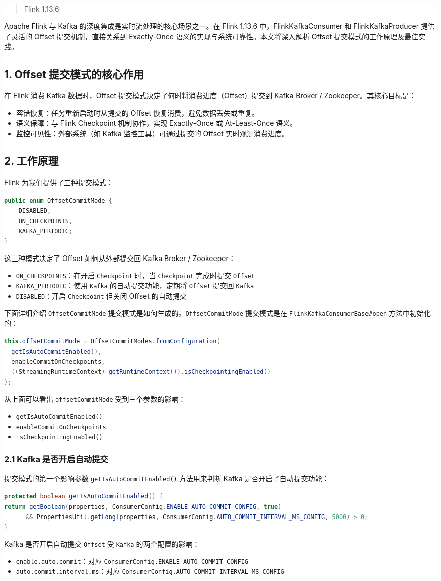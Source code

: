 
> Flink 1.13.6

Apache Flink 与 Kafka 的深度集成是实时流处理的核心场景之一。在 Flink 1.13.6 中，FlinkKafkaConsumer 和 FlinkKafkaProducer 提供了灵活的 Offset 提交机制，直接关系到 Exactly-Once 语义的实现与系统可靠性。本文将深入解析 Offset 提交模式的工作原理及最佳实践。

## 1. Offset 提交模式的核心作用

在 Flink 消费 Kafka 数据时，Offset 提交模式决定了何时将消费进度（Offset）提交到 Kafka Broker / Zookeeper。其核心目标是：
- 容错恢复：任务重新启动时从提交的 Offset 恢复消费，避免数据丢失或重复。
- 语义保障：与 Flink Checkpoint 机制协作，实现 Exactly-Once 或 At-Least-Once 语义。
- 监控可见性：外部系统（如 Kafka 监控工具）可通过提交的 Offset 实时观测消费进度。

## 2. 工作原理

Flink 为我们提供了三种提交模式：
```java
public enum OffsetCommitMode {
    DISABLED,
    ON_CHECKPOINTS,
    KAFKA_PERIODIC;
}
```
这三种模式决定了 Offset 如何从外部提交回 Kafka Broker / Zookeeper：
- `ON_CHECKPOINTS`：在开启 `Checkpoint` 时，当 `Checkpoint` 完成时提交 `Offset`
- `KAFKA_PERIODIC`：使用 `Kafka` 的自动提交功能，定期将 `Offset` 提交回 `Kafka`
- `DISABLED`：开启 `Checkpoint` 但关闭 Offset 的自动提交

下面详细介绍 `OffsetCommitMode` 提交模式是如何生成的。`OffsetCommitMode` 提交模式是在 `FlinkKafkaConsumerBase#open` 方法中初始化的：
```java
this.offsetCommitMode = OffsetCommitModes.fromConfiguration(
  getIsAutoCommitEnabled(),
  enableCommitOnCheckpoints,
  ((StreamingRuntimeContext) getRuntimeContext()).isCheckpointingEnabled()
);
```
从上面可以看出 `offsetCommitMode` 受到三个参数的影响：
- `getIsAutoCommitEnabled()`
- `enableCommitOnCheckpoints`
- `isCheckpointingEnabled()`

### 2.1 Kafka 是否开启自动提交

提交模式的第一个影响参数 `getIsAutoCommitEnabled()` 方法用来判断 Kafka 是否开启了自动提交功能：
```java
protected boolean getIsAutoCommitEnabled() {
return getBoolean(properties, ConsumerConfig.ENABLE_AUTO_COMMIT_CONFIG, true)
      && PropertiesUtil.getLong(properties, ConsumerConfig.AUTO_COMMIT_INTERVAL_MS_CONFIG, 5000) > 0;
}
```
Kafka 是否开启自动提交 `Offset` 受 `Kafka` 的两个配置的影响：
- `enable.auto.commit`：对应 `ConsumerConfig.ENABLE_AUTO_COMMIT_CONFIG`
- `auto.commit.interval.ms`：对应 `ConsumerConfig.AUTO_COMMIT_INTERVAL_MS_CONFIG`
